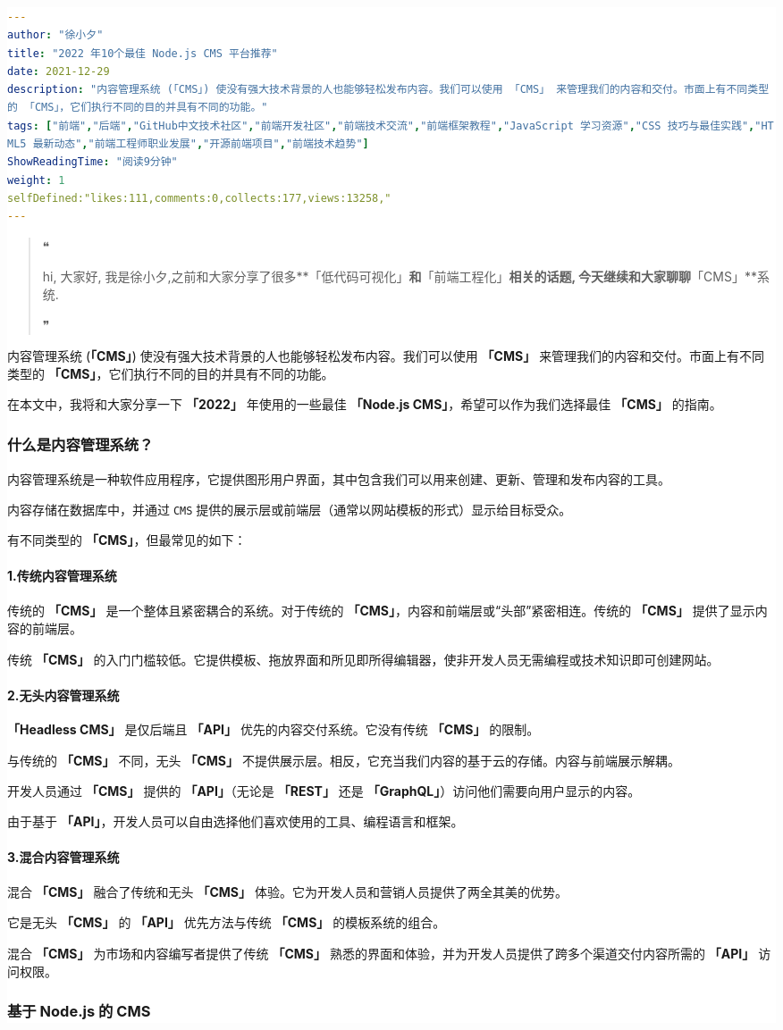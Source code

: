 ```yaml
---
author: "徐小夕"
title: "2022 年10个最佳 Node.js CMS 平台推荐"
date: 2021-12-29
description: "内容管理系统 (「CMS」) 使没有强大技术背景的人也能够轻松发布内容。我们可以使用 「CMS」 来管理我们的内容和交付。市面上有不同类型的 「CMS」，它们执行不同的目的并具有不同的功能。"
tags: ["前端","后端","GitHub中文技术社区","前端开发社区","前端技术交流","前端框架教程","JavaScript 学习资源","CSS 技巧与最佳实践","HTML5 最新动态","前端工程师职业发展","开源前端项目","前端技术趋势"]
ShowReadingTime: "阅读9分钟"
weight: 1
selfDefined:"likes:111,comments:0,collects:177,views:13258,"
---
```

> ❝
> 
> hi, 大家好, 我是徐小夕,之前和大家分享了很多\*\*「低代码可视化」**和**「前端工程化」**相关的话题, 今天继续和大家聊聊**「CMS」\*\*系统.
> 
> ❞

内容管理系统 (**「CMS」**) 使没有强大技术背景的人也能够轻松发布内容。我们可以使用 **「CMS」** 来管理我们的内容和交付。市面上有不同类型的 **「CMS」**，它们执行不同的目的并具有不同的功能。

在本文中，我将和大家分享一下 **「2022」** 年使用的一些最佳 **「Node.js CMS」**，希望可以作为我们选择最佳 **「CMS」** 的指南。

### 什么是内容管理系统？

内容管理系统是一种软件应用程序，它提供图形用户界面，其中包含我们可以用来创建、更新、管理和发布内容的工具。

内容存储在数据库中，并通过 `CMS` 提供的展示层或前端层（通常以网站模板的形式）显示给目标受众。

有不同类型的 **「CMS」**，但最常见的如下：

#### 1.传统内容管理系统

传统的 **「CMS」** 是一个整体且紧密耦合的系统。对于传统的 **「CMS」**，内容和前端层或“头部”紧密相连。传统的 **「CMS」** 提供了显示内容的前端层。

传统 **「CMS」** 的入门门槛较低。它提供模板、拖放界面和所见即所得编辑器，使非开发人员无需编程或技术知识即可创建网站。

#### 2.无头内容管理系统

**「Headless CMS」** 是仅后端且 **「API」** 优先的内容交付系统。它没有传统 **「CMS」** 的限制。

与传统的 **「CMS」** 不同，无头 **「CMS」** 不提供展示层。相反，它充当我们内容的基于云的存储。内容与前端展示解耦。

开发人员通过 **「CMS」** 提供的 **「API」**（无论是 **「REST」** 还是 **「GraphQL」**）访问他们需要向用户显示的内容。

由于基于 **「API」**，开发人员可以自由选择他们喜欢使用的工具、编程语言和框架。

#### 3.混合内容管理系统

混合 **「CMS」** 融合了传统和无头 **「CMS」** 体验。它为开发人员和营销人员提供了两全其美的优势。

它是无头 **「CMS」** 的 **「API」** 优先方法与传统 **「CMS」** 的模板系统的组合。

混合 **「CMS」** 为市场和内容编写者提供了传统 **「CMS」** 熟悉的界面和体验，并为开发人员提供了跨多个渠道交付内容所需的 **「API」** 访问权限。

### 基于 Node.js 的 CMS
